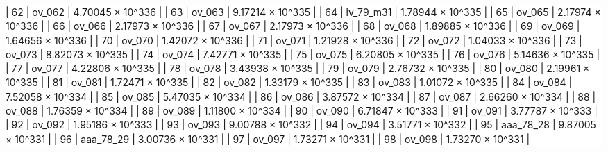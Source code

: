 | 62 | ov_062 | 4.70045 × 10^336 |
| 63 | ov_063 | 9.17214 × 10^335 |
| 64 | lv_79_m31 | 1.78944 × 10^335 |
| 65 | ov_065 | 2.17974 × 10^336 |
| 66 | ov_066 | 2.17973 × 10^336 |
| 67 | ov_067 | 2.17973 × 10^336 |
| 68 | ov_068 | 1.89885 × 10^336 |
| 69 | ov_069 | 1.64656 × 10^336 |
| 70 | ov_070 | 1.42072 × 10^336 |
| 71 | ov_071 | 1.21928 × 10^336 |
| 72 | ov_072 | 1.04033 × 10^336 |
| 73 | ov_073 | 8.82073 × 10^335 |
| 74 | ov_074 | 7.42771 × 10^335 |
| 75 | ov_075 | 6.20805 × 10^335 |
| 76 | ov_076 | 5.14636 × 10^335 |
| 77 | ov_077 | 4.22806 × 10^335 |
| 78 | ov_078 | 3.43938 × 10^335 |
| 79 | ov_079 | 2.76732 × 10^335 |
| 80 | ov_080 | 2.19961 × 10^335 |
| 81 | ov_081 | 1.72471 × 10^335 |
| 82 | ov_082 | 1.33179 × 10^335 |
| 83 | ov_083 | 1.01072 × 10^335 |
| 84 | ov_084 | 7.52058 × 10^334 |
| 85 | ov_085 | 5.47035 × 10^334 |
| 86 | ov_086 | 3.87572 × 10^334 |
| 87 | ov_087 | 2.66260 × 10^334 |
| 88 | ov_088 | 1.76359 × 10^334 |
| 89 | ov_089 | 1.11800 × 10^334 |
| 90 | ov_090 | 6.71847 × 10^333 |
| 91 | ov_091 | 3.77787 × 10^333 |
| 92 | ov_092 | 1.95186 × 10^333 |
| 93 | ov_093 | 9.00788 × 10^332 |
| 94 | ov_094 | 3.51771 × 10^332 |
| 95 | aaa_78_28 | 9.87005 × 10^331 |
| 96 | aaa_78_29 | 3.00736 × 10^331 |
| 97 | ov_097 | 1.73271 × 10^331 |
| 98 | ov_098 | 1.73270 × 10^331 |